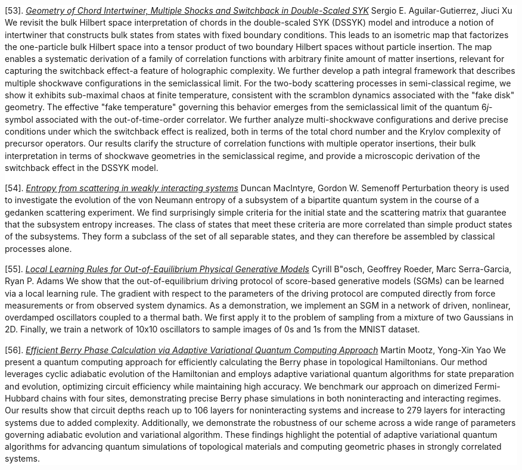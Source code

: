 [53]. [*Geometry of Chord Intertwiner, Multiple Shocks and Switchback in Double-Scaled SYK*](https://arxiv.org/abs/2506.19013 "Geometry of Chord Intertwiner, Multiple Shocks and Switchback in Double-Scaled SYK")
Sergio E. Aguilar-Gutierrez, Jiuci Xu
We revisit the bulk Hilbert space interpretation of chords in the double-scaled SYK (DSSYK) model and introduce a notion of intertwiner that constructs bulk states from states with fixed boundary conditions. This leads to an isometric map that factorizes the one-particle bulk Hilbert space into a tensor product of two boundary Hilbert spaces without particle insertion. The map enables a systematic derivation of a family of correlation functions with arbitrary finite amount of matter insertions, relevant for capturing the switchback effect-a feature of holographic complexity. We further develop a path integral framework that describes multiple shockwave configurations in the semiclassical limit. For the two-body scattering processes in semi-classical regime, we show it exhibits sub-maximal chaos at finite temperature, consistent with the scramblon dynamics associated with the "fake disk" geometry. The effective "fake temperature" governing this behavior emerges from the semiclassical limit of the quantum $6 j$-symbol associated with the out-of-time-order correlator. We further analyze multi-shockwave configurations and derive precise conditions under which the switchback effect is realized, both in terms of the total chord number and the Krylov complexity of precursor operators. Our results clarify the structure of correlation functions with multiple operator insertions, their bulk interpretation in terms of shockwave geometries in the semiclassical regime, and provide a microscopic derivation of the switchback effect in the DSSYK model.

[54]. [*Entropy from scattering in weakly interacting systems*](https://arxiv.org/abs/2506.19127 "Entropy from scattering in weakly interacting systems")
Duncan MacIntyre, Gordon W. Semenoff
Perturbation theory is used to investigate the evolution of the von Neumann entropy of a subsystem of a bipartite quantum system in the course of a gedanken scattering experiment. We find surprisingly simple criteria for the initial state and the scattering matrix that guarantee that the subsystem entropy increases. The class of states that meet these criteria are more correlated than simple product states of the subsystems. They form a subclass of the set of all separable states, and they can therefore be assembled by classical processes alone.

[55]. [*Local Learning Rules for Out-of-Equilibrium Physical Generative Models*](https://arxiv.org/abs/2506.19136 "Local Learning Rules for Out-of-Equilibrium Physical Generative Models")
Cyrill B\"osch, Geoffrey Roeder, Marc Serra-Garcia, Ryan P. Adams
We show that the out-of-equilibrium driving protocol of score-based generative models (SGMs) can be learned via a local learning rule. The gradient with respect to the parameters of the driving protocol are computed directly from force measurements or from observed system dynamics. As a demonstration, we implement an SGM in a network of driven, nonlinear, overdamped oscillators coupled to a thermal bath. We first apply it to the problem of sampling from a mixture of two Gaussians in 2D. Finally, we train a network of 10x10 oscillators to sample images of 0s and 1s from the MNIST dataset.

[56]. [*Efficient Berry Phase Calculation via Adaptive Variational Quantum Computing Approach*](https://arxiv.org/abs/2506.19150 "Efficient Berry Phase Calculation via Adaptive Variational Quantum Computing Approach")
Martin Mootz, Yong-Xin Yao
We present a quantum computing approach for efficiently calculating the Berry phase in topological Hamiltonians. Our method leverages cyclic adiabatic evolution of the Hamiltonian and employs adaptive variational quantum algorithms for state preparation and evolution, optimizing circuit efficiency while maintaining high accuracy. We benchmark our approach on dimerized Fermi-Hubbard chains with four sites, demonstrating precise Berry phase simulations in both noninteracting and interacting regimes. Our results show that circuit depths reach up to 106 layers for noninteracting systems and increase to 279 layers for interacting systems due to added complexity. Additionally, we demonstrate the robustness of our scheme across a wide range of parameters governing adiabatic evolution and variational algorithm. These findings highlight the potential of adaptive variational quantum algorithms for advancing quantum simulations of topological materials and computing geometric phases in strongly correlated systems.
